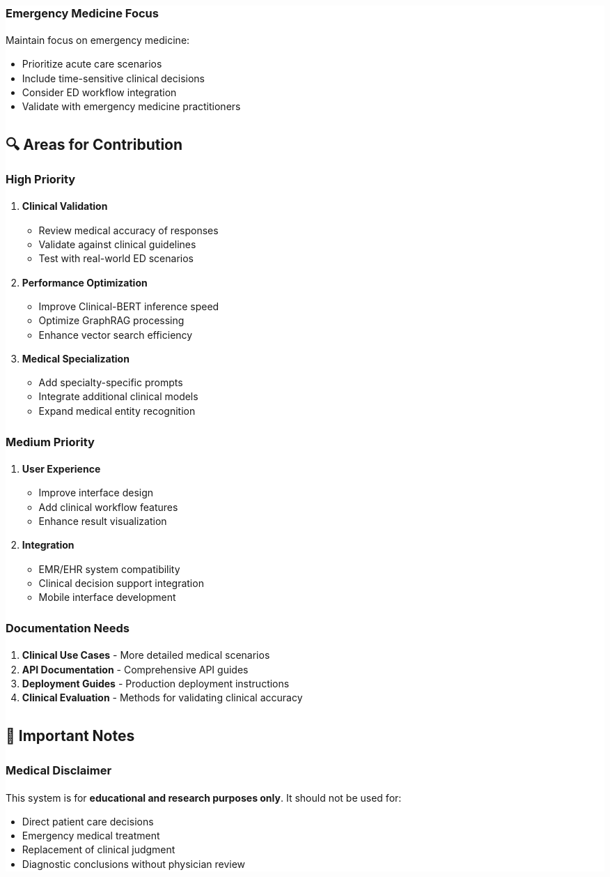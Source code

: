 ### Emergency Medicine Focus

Maintain focus on emergency medicine:
- Prioritize acute care scenarios
- Include time-sensitive clinical decisions
- Consider ED workflow integration
- Validate with emergency medicine practitioners

## 🔍 Areas for Contribution

### High Priority

1. **Clinical Validation**
   - Review medical accuracy of responses
   - Validate against clinical guidelines
   - Test with real-world ED scenarios

2. **Performance Optimization**
   - Improve Clinical-BERT inference speed
   - Optimize GraphRAG processing
   - Enhance vector search efficiency

3. **Medical Specialization**
   - Add specialty-specific prompts
   - Integrate additional clinical models
   - Expand medical entity recognition

### Medium Priority

1. **User Experience**
   - Improve interface design
   - Add clinical workflow features
   - Enhance result visualization

2. **Integration**
   - EMR/EHR system compatibility
   - Clinical decision support integration
   - Mobile interface development

### Documentation Needs

1. **Clinical Use Cases** - More detailed medical scenarios
2. **API Documentation** - Comprehensive API guides
3. **Deployment Guides** - Production deployment instructions
4. **Clinical Evaluation** - Methods for validating clinical accuracy

## 🚨 Important Notes

### Medical Disclaimer

This system is for **educational and research purposes only**. It should not be used for:
- Direct patient care decisions
- Emergency medical treatment
- Replacement of clinical judgment
- Diagnostic conclusions without physician review
